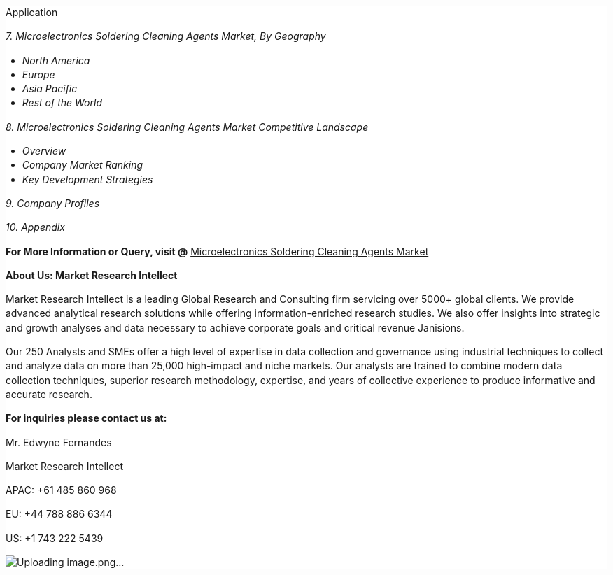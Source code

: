 Application</span></em></p><p><em><span class="font-[700]">7. Microelectronics Soldering Cleaning Agents Market, By Geography</span></em></p><ul><li><em><span class="">North America</span></em></li><li><em><span class="">Europe</span></em></li><li><em><span class="">Asia Pacific</span></em></li><li><em><span class="">Rest of the World</span></em></li></ul><p><em><span class="font-[700]">8. Microelectronics Soldering Cleaning Agents Market Competitive Landscape</span></em></p><ul><li><em><span class="">Overview</span></em></li><li><em><span class="">Company Market Ranking</span></em></li><li><em><span class="">Key Development Strategies</span></em></li></ul><p><em><span class="font-[700]">9. Company Profiles</span></em></p><p><em><span class="font-[700]">10. Appendix</span></em></p><p><span class="font-[700]"><strong>For More Information or Query, visit&nbsp;@</strong>&nbsp;</span><span class="font-[700]"><a href="https://www.marketresearchintellect.com/product/global-microelectronics-soldering-cleaning-agents-market/?utm_source=Linkedin&utm_medium=019" target="_blank" data-tracking-control-name="article-ssr-frontend-pulse_little-text-block" data-tracking-will-navigate="" data-test-link="">Microelectronics Soldering Cleaning Agents Market</a></span></p><p><strong><span class="font-[700]">About Us: Market Research Intellect</span></strong></p><p><span class="">Market Research Intellect is a leading Global Research and Consulting firm servicing over 5000+ global clients. We provide advanced analytical research solutions while offering information-enriched research studies.&nbsp;</span>We also offer insights into strategic and growth analyses and data necessary to achieve corporate goals and critical revenue Janisions.</p><p><span class="">Our 250 Analysts and SMEs offer a high level of expertise in data collection and governance using industrial techniques to collect and analyze data on more than 25,000 high-impact and niche markets. Our analysts are trained to combine modern data collection techniques, superior research methodology, expertise, and years of collective experience to produce informative and accurate research.</span></p><p><strong>For inquiries please contact us at:</strong></p><p>Mr. Edwyne Fernandes</p><p>Market Research Intellect</p><p>APAC: +61 485 860 968</p><p>EU: +44 788 886 6344</p><p>US: +1 743 222 5439</p>
![Uploading image.png…]()
